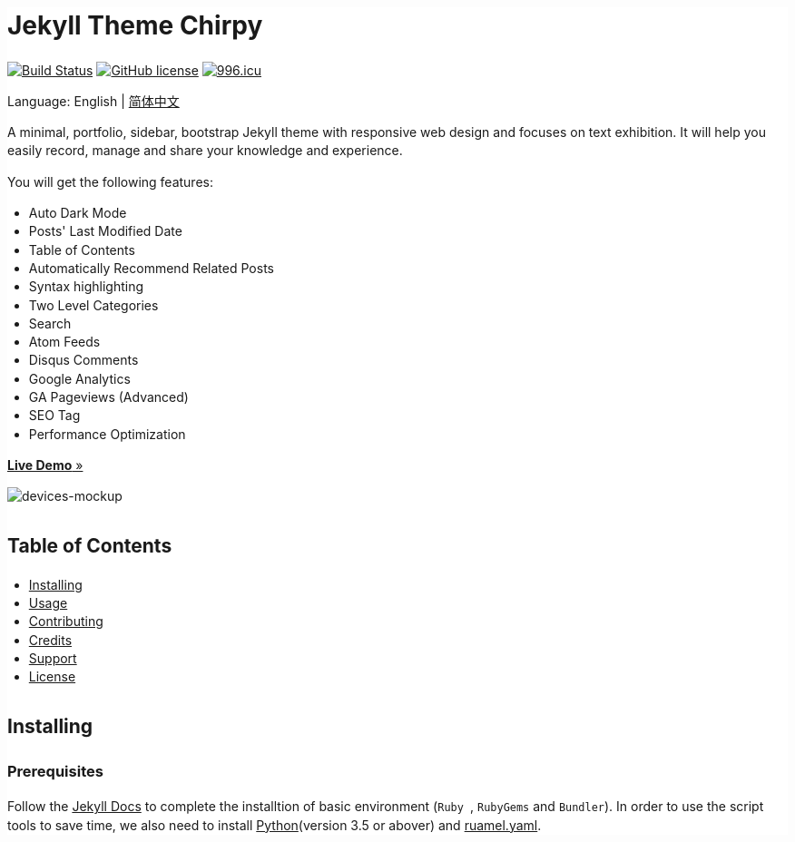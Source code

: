# Jekyll Theme Chirpy

[![Build Status](https://github.com/cotes2020/jekyll-theme-chirpy/workflows/build/badge.svg?event=push)](https://github.com/cotes2020/jekyll-theme-chirpy/actions?query=event%3Apush)
[![GitHub license](https://img.shields.io/github/license/cotes2020/jekyll-theme-chirpy.svg)](https://github.com/cotes2020/jekyll-theme-chirpy/blob/master/LICENSE)
[![996.icu](https://img.shields.io/badge/link-996.icu-%23FF4D5B.svg)](https://996.icu)

Language: English | [简体中文](docs/README_zh-CN.md)

A minimal, portfolio, sidebar, bootstrap Jekyll theme with responsive web design and focuses on text exhibition. It will help you easily record, manage and share your knowledge and experience. 

You will get the following features:

* Auto Dark Mode
* Posts' Last Modified Date
* Table of Contents
* Automatically Recommend Related Posts
* Syntax highlighting
* Two Level Categories
* Search
* Atom Feeds
* Disqus Comments
* Google Analytics
* GA Pageviews (Advanced)
* SEO Tag
* Performance Optimization

[**Live Demo** »](https://chirpy.cotes.info)

![devices-mockup](https://raw.githubusercontent.com/cotes2020/jekyll-theme-chirpy/master/assets/img/sample/devices-mockup.png)

## Table of Contents

* [Installing](#installing)
* [Usage](#usage)
* [Contributing](#contributing)
* [Credits](#credits)
* [Support](#support)
* [License](#license)


## Installing

### Prerequisites

Follow the [Jekyll Docs](https://jekyllrb.com/docs/installation/) to complete the installtion of basic environment (`Ruby `, `RubyGems` and `Bundler`). In order to use the script tools to save time, we also need to install [Python](https://www.python.org/downloads/)(version 3.5 or abover) and [ruamel.yaml](https://pypi.org/project/ruamel.yaml/).

